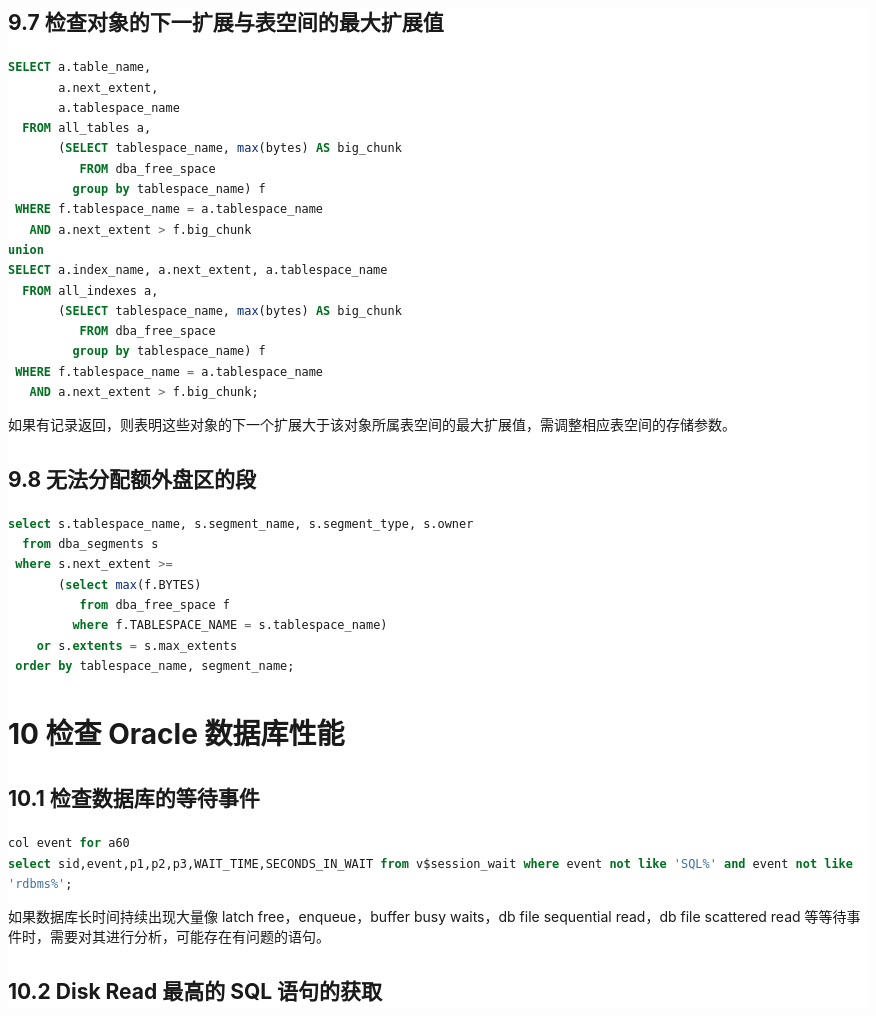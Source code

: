 ## 9.7 检查对象的下一扩展与表空间的最大扩展值

```sql
SELECT a.table_name,
       a.next_extent,
       a.tablespace_name
  FROM all_tables a, 
       (SELECT tablespace_name, max(bytes) AS big_chunk
          FROM dba_free_space 
		 group by tablespace_name) f
 WHERE f.tablespace_name = a.tablespace_name
   AND a.next_extent > f.big_chunk
union 
SELECT a.index_name, a.next_extent, a.tablespace_name
  FROM all_indexes a, 
       (SELECT tablespace_name, max(bytes) AS big_chunk
		  FROM dba_free_space
		 group by tablespace_name) f
 WHERE f.tablespace_name = a.tablespace_name
   AND a.next_extent > f.big_chunk;
```

如果有记录返回，则表明这些对象的下一个扩展大于该对象所属表空间的最大扩展值，需调整相应表空间的存储参数。

## 9.8 无法分配额外盘区的段

```sql
select s.tablespace_name, s.segment_name, s.segment_type, s.owner
  from dba_segments s
 where s.next_extent >=
       (select max(f.BYTES)
          from dba_free_space f
         where f.TABLESPACE_NAME = s.tablespace_name)
    or s.extents = s.max_extents
 order by tablespace_name, segment_name;
```

# 10 检查 Oracle 数据库性能

## 10.1 检查数据库的等待事件

```sql
col event for a60
select sid,event,p1,p2,p3,WAIT_TIME,SECONDS_IN_WAIT from v$session_wait where event not like 'SQL%' and event not like 'rdbms%';
```

如果数据库长时间持续出现大量像 latch free，enqueue，buffer busy waits，db file sequential read，db file scattered read 等等待事件时，需要对其进行分析，可能存在有问题的语句。

## 10.2 Disk Read 最高的 SQL 语句的获取
